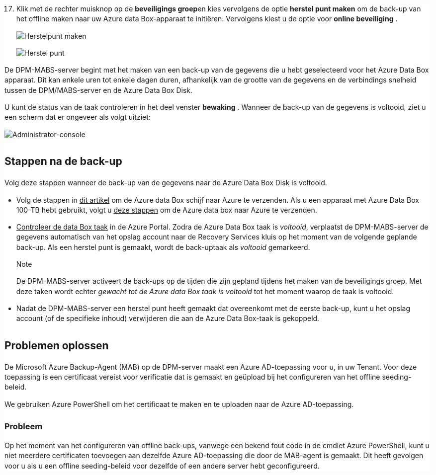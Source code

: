 17. Klik met de rechter muisknop op de **beveiligings groep**en kies vervolgens de optie **herstel punt maken** om de back-up van het offline maken naar uw Azure data Box-apparaat te initiëren. Vervolgens kiest u de optie voor **online beveiliging** .

    ![Herstelpunt maken](./media/offline-backup-azure-data-box-dpm-mabs/create-recovery-point.png)

    ![Herstel punt](./media/offline-backup-azure-data-box-dpm-mabs/recovery-point.png)

   De DPM-MABS-server begint met het maken van een back-up van de gegevens die u hebt geselecteerd voor het Azure Data Box apparaat. Dit kan enkele uren tot enkele dagen duren, afhankelijk van de grootte van de gegevens en de verbindings snelheid tussen de DPM/MABS-server en de Azure Data Box Disk.

   U kunt de status van de taak controleren in het deel venster **bewaking** . Wanneer de back-up van de gegevens is voltooid, ziet u een scherm dat er ongeveer als volgt uitziet:

   ![Administrator-console](./media/offline-backup-azure-data-box-dpm-mabs/administrator-console.png)

## <a name="post-backup-steps"></a>Stappen na de back-up

Volg deze stappen wanneer de back-up van de gegevens naar de Azure Data Box Disk is voltooid.

- Volg de stappen in [dit artikel](https://docs.microsoft.com/azure/databox/data-box-disk-deploy-picked-up) om de Azure data Box schijf naar Azure te verzenden. Als u een apparaat met Azure Data Box 100-TB hebt gebruikt, volgt u [deze stappen](https://docs.microsoft.com/azure/databox/data-box-deploy-picked-up) om de Azure data box naar Azure te verzenden.
- [Controleer de data Box taak](https://docs.microsoft.com/azure/databox/data-box-disk-deploy-upload-verify) in de Azure Portal. Zodra de Azure Data Box taak is *voltooid*, verplaatst de DPM-MABS-server de gegevens automatisch van het opslag account naar de Recovery Services kluis op het moment van de volgende geplande back-up. Als een herstel punt is gemaakt, wordt de back-uptaak als *voltooid* gemarkeerd.

  > [!NOTE]
  > De DPM-MABS-server activeert de back-ups op de tijden die zijn gepland tijdens het maken van de beveiligings groep. Met deze taken wordt echter *gewacht tot de Azure data Box taak is voltooid* tot het moment waarop de taak is voltooid.

- Nadat de DPM-MABS-server een herstel punt heeft gemaakt dat overeenkomt met de eerste back-up, kunt u het opslag account (of de specifieke inhoud) verwijderen die aan de Azure Data Box-taak is gekoppeld.

## <a name="troubleshooting"></a>Problemen oplossen

De Microsoft Azure Backup-Agent (MAB) op de DPM-server maakt een Azure AD-toepassing voor u, in uw Tenant. Voor deze toepassing is een certificaat vereist voor verificatie dat is gemaakt en geüpload bij het configureren van het offline seeding-beleid.

We gebruiken Azure PowerShell om het certificaat te maken en te uploaden naar de Azure AD-toepassing.

### <a name="issue"></a>Probleem

Op het moment van het configureren van offline back-ups, vanwege een bekend fout code in de cmdlet Azure PowerShell, kunt u niet meerdere certificaten toevoegen aan dezelfde Azure AD-toepassing die door de MAB-agent is gemaakt. Dit heeft gevolgen voor u als u een offline seeding-beleid voor dezelfde of een andere server hebt geconfigureerd.
